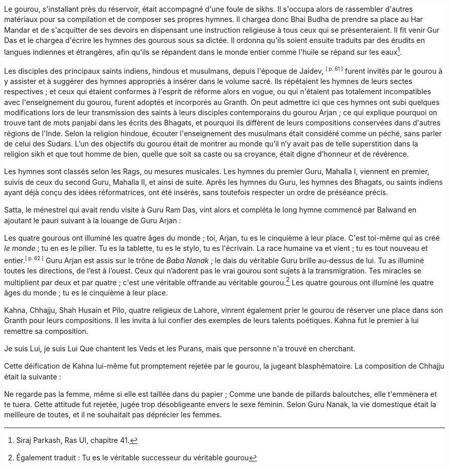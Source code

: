 Le gourou, s'installant près du réservoir, était accompagné d'une foule de sikhs. Il s'occupa alors de rassembler d'autres matériaux pour sa compilation et de composer ses propres hymnes. Il chargea donc Bhai Budha de prendre sa place au Har Mandar et de s'acquitter de ses devoirs en dispensant une instruction religieuse à tous ceux qui se présenteraient. Il fit venir Gur Das et le chargea d'écrire les hymnes des gourous sous sa dictée. Il ordonna qu'ils soient ensuite traduits par des érudits en langues indiennes et étrangères, afin qu'ils se répandent dans le monde entier comme l'huile se répand sur les eaux[^22].

Les disciples des principaux saints indiens, hindous et musulmans, depuis l'époque de Jaidev, <span id="p61"><sup><small>[ p. 61 ]</small></sup></span> furent invités par le gourou à y assister et à suggérer des hymnes appropriés à insérer dans le volume sacré. Ils répétaient les hymnes de leurs sectes respectives ; et ceux qui étaient conformes à l'esprit de réforme alors en vogue, ou qui n'étaient pas totalement incompatibles avec l'enseignement du gourou, furent adoptés et incorporés au Granth. On peut admettre ici que ces hymnes ont subi quelques modifications lors de leur transmission des saints à leurs disciples contemporains du gourou Arjan ; ce qui explique pourquoi on trouve tant de mots panjabi dans les écrits des Bhagats, et pourquoi ils diffèrent de leurs compositions conservées dans d'autres régions de l'Inde. Selon la religion hindoue, écouter l'enseignement des musulmans était considéré comme un péché, sans parler de celui des Sudars. L’un des objectifs du gourou était de montrer au monde qu’il n’y avait pas de telle superstition dans la religion sikh et que tout homme de bien, quelle que soit sa caste ou sa croyance, était digne d’honneur et de révérence.

Les hymnes sont classés selon les Rags, ou mesures musicales. Les hymnes du premier Guru, Mahalla I, viennent en premier, suivis de ceux du second Guru, Mahalla II, et ainsi de suite. Après les hymnes du Guru, les hymnes des Bhagats, ou saints indiens ayant déjà conçu des idées réformatrices, ont été insérés, sans toutefois respecter un ordre de préséance précis.

Satta, le ménestrel qui avait rendu visite à Guru Ram Das, vint alors et compléta le long hymne commencé par Balwand en ajoutant le pauri suivant à la louange de Guru Arjan :

Les quatre gourous ont illuminé les quatre âges du monde ; toi, Arjan, tu es le cinquième à leur place.
C'est toi-même qui as créé _le monde_ ; tu en es le pilier.
Tu es la tablette, tu es le stylo, tu es l'écrivain.
La race humaine va et vient ; tu es tout nouveau et entier.<span id="p62"><sup><small>[ p. 62 ]</small></sup></span>
Guru Arjan est assis sur le trône de _Baba Nanak_ ; le dais du véritable Guru brille au-dessus de lui.
Tu as illuminé toutes les directions, de l’est à l’ouest.
Ceux qui n’adorent pas le vrai gourou sont sujets à la transmigration.
Tes miracles se multiplient par deux et par quatre ; c'est une véritable offrande au véritable gourou.[^23]
Les quatre gourous ont illuminé les quatre âges du monde ; tu es le cinquième à leur place.

Kahna, Chhajju, Shah Husain et Pilo, quatre religieux de Lahore, vinrent également prier le gourou de réserver une place dans son Granth pour leurs compositions. Il les invita à lui confier des exemples de leurs talents poétiques. Kahna fut le premier à lui remettre sa composition.

Je suis Lui, je suis Lui
Que chantent les Veds et les Purans, mais que personne n'a trouvé en cherchant.

Cette déification de Kahna lui-même fut promptement rejetée par le gourou, la jugeant blasphématoire. La composition de Chhajju était la suivante :

Ne regarde pas la femme, même si elle est taillée dans du papier ;
Comme une bande de pillards baloutches, elle t'emmènera et te tuera.
Cette attitude fut rejetée, jugée trop désobligeante envers le sexe féminin. Selon Guru Nanak, la vie domestique était la meilleure de toutes, et il ne souhaitait pas déprécier les femmes.


[^1]: Littéralement, pas de la taille d’un sésame.
[^2]: Bhairo.
[^3]: Guerre XXXVI.
[^4]: Gauri.
[^5]: Asa.
[^6]: Aussi traduit : Dieu n’est pas dans ton cœur, et tes voies ne sont pas parfaites.
[^7]: Ramikali.
[^8]: Samput, une petite boîte dans laquelle les brahmanes gardent le salagram, les fleurs, le riz et d'autres choses offertes aux idoles.
[^9]: De petites idoles en laiton sont placées autour du salagramme, et on dit qu'elles forment une cour.
[^10]: Asa. Dans la traduction de cet hymne, il a été jugé nécessaire de modifier l'ordre des versets.
[^11]: Suppléments théologiques et philosophiques aux Védas.
[^12]: L'épithète ironique avanya, qui signifie ne pas adorer d'autres dieux, n'a pas été traduite.
[^13]: L'épisode de l'Alahabharat dans lequel Krishan se déclare être Dieu.
[^14]: Kadv' de Gur Das.
[^15]: Un Pransangali imprimé sur la science du Jog peut désormais être acheté, mais les Sikhs ne l'acceptent pas comme authentique.
[^16]: Gauri Chhant.
[^17]: Ram Das, le quatrième gourou, était le père de Guru Arjan. Son grand-père maternel était Guru Amar Das. Le gourou désigne sans doute tous ses prédécesseurs.
[^18]: Gauri.
[^19]: Le Prosopis Spicigera.
[^20]: Ramsar est également utilisé dans un sens spirituel pour désigner l'association des saints.
[^21]: Gauri.
[^22]: Siraj Parkash, Ras UI, chapitre 41.
[^23]: Également traduit : Tu es le véritable successeur du véritable gourou
[^24]: Il s'agit du Granth Sahib.
[^25]: 1 On trouve également un récit des mêmes amants dans le quatre-vingt-onzième Chalhitar ou conte du dixième Granth du Guru.
[^26]: Gur Bilas, V.